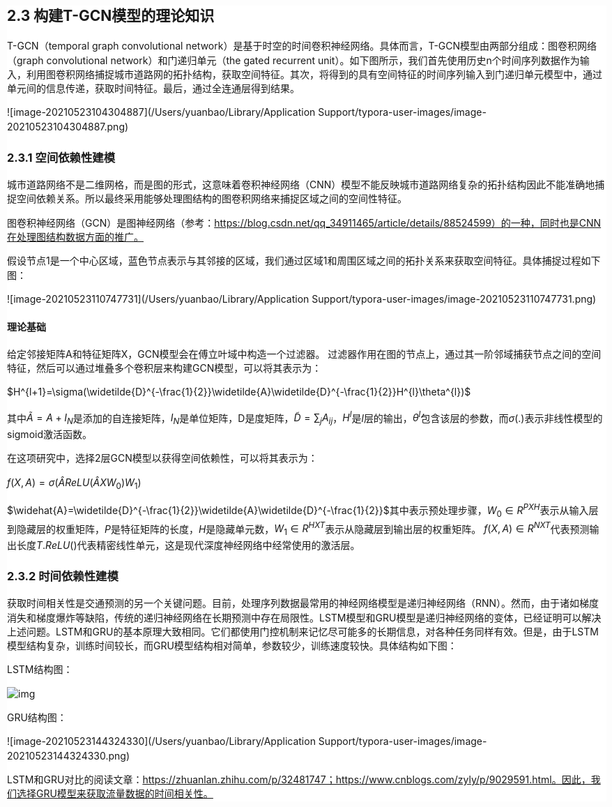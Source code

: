 

## 2.3 构建T-GCN模型的理论知识

T-GCN（temporal graph convolutional network）是基于时空的时间卷积神经网络。具体而言，T-GCN模型由两部分组成：图卷积网络（graph convolutional network）和门递归单元（the gated recurrent unit）。如下图所示，我们首先使用历史n个时间序列数据作为输入，利用图卷积网络捕捉城市道路网的拓扑结构，获取空间特征。其次，将得到的具有空间特征的时间序列输入到门递归单元模型中，通过单元间的信息传递，获取时间特征。最后，通过全连通层得到结果。

![image-20210523104304887](/Users/yuanbao/Library/Application Support/typora-user-images/image-20210523104304887.png)

### 2.3.1 空间依赖性建模

城市道路网络不是二维网格，而是图的形式，这意味着卷积神经网络（CNN）模型不能反映城市道路网络复杂的拓扑结构因此不能准确地捕捉空间依赖关系。所以最终采用能够处理图结构的图卷积网络来捕捉区域之间的空间性特征。

图卷积神经网络（GCN）是图神经网络（参考：https://blog.csdn.net/qq_34911465/article/details/88524599）的一种，同时也是CNN在处理图结构数据方面的推广。

假设节点1是一个中心区域，蓝色节点表示与其邻接的区域，我们通过区域1和周围区域之间的拓扑关系来获取空间特征。具体捕捉过程如下图：

![image-20210523110747731](/Users/yuanbao/Library/Application Support/typora-user-images/image-20210523110747731.png)

#### 理论基础

给定邻接矩阵A和特征矩阵X，GCN模型会在傅立叶域中构造一个过滤器。 过滤器作用在图的节点上，通过其一阶邻域捕获节点之间的空间特征，然后可以通过堆叠多个卷积层来构建GCN模型，可以将其表示为：

$H^{l+1}=\sigma(\widetilde{D}^{-\frac{1}{2}}\widetilde{A}\widetilde{D}^{-\frac{1}{2}}H^{l}\theta^{l})$

其中$\widetilde{A}=A+I_{N}$是添加的自连接矩阵，$I_{N}$是单位矩阵，D是度矩阵，$\widetilde{D}=\sum_{j}A_{ij}$，$H^{l}$是$l$层的输出，$\theta^{l}$包含该层的参数，而$\sigma(.)$表示非线性模型的sigmoid激活函数。

在这项研究中，选择2层GCN模型以获得空间依赖性，可以将其表示为：

$f(X,A)=\sigma(\widehat{A}ReLU(\widehat{A}XW_{0})W_{1})$

$\widehat{A}=\widetilde{D}^{-\frac{1}{2}}\widetilde{A}\widetilde{D}^{-\frac{1}{2}}$其中表示预处理步骤，$W_{0}\in{R^{PXH}}$表示从输入层到隐藏层的权重矩阵，$P$是特征矩阵的长度，$H$是隐藏单元数，$W_{1}\in{R^{HXT}}$表示从隐藏层到输出层的权重矩阵。 $f(X,A)\in{R^{NXT}}$代表预测输出长度$T$.$ReLU()$代表精密线性单元，这是现代深度神经网络中经常使用的激活层。

### 2.3.2 时间依赖性建模

获取时间相关性是交通预测的另一个关键问题。目前，处理序列数据最常用的神经网络模型是递归神经网络（RNN）。然而，由于诸如梯度消失和梯度爆炸等缺陷，传统的递归神经网络在长期预测中存在局限性。LSTM模型和GRU模型是递归神经网络的变体，已经证明可以解决上述问题。LSTM和GRU的基本原理大致相同。它们都使用门控机制来记忆尽可能多的长期信息，对各种任务同样有效。但是，由于LSTM模型结构复杂，训练时间较长，而GRU模型结构相对简单，参数较少，训练速度较快。具体结构如下图：

LSTM结构图：

![img](https://images2018.cnblogs.com/blog/1328274/201805/1328274-20180512190300063-1769852659.png)

GRU结构图：

![image-20210523144324330](/Users/yuanbao/Library/Application Support/typora-user-images/image-20210523144324330.png)

LSTM和GRU对比的阅读文章：https://zhuanlan.zhihu.com/p/32481747；https://www.cnblogs.com/zyly/p/9029591.html。因此，我们选择GRU模型来获取流量数据的时间相关性。
